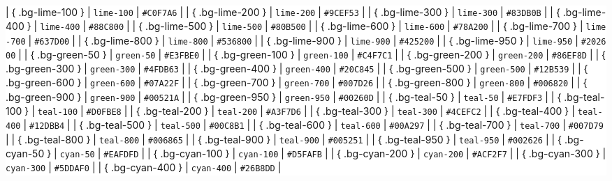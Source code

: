 | { .bg-lime-100 } | `lime-100` | `#C0F7A6` |
| { .bg-lime-200 } | `lime-200` | `#9CEF53` |
| { .bg-lime-300 } | `lime-300` | `#83DB0B` |
| { .bg-lime-400 } | `lime-400` | `#88C800` |
| { .bg-lime-500 } | `lime-500` | `#80B500` |
| { .bg-lime-600 } | `lime-600` | `#78A200` |
| { .bg-lime-700 } | `lime-700` | `#637D00` |
| { .bg-lime-800 } | `lime-800` | `#536800` |
| { .bg-lime-900 } | `lime-900` | `#425200` |
| { .bg-lime-950 } | `lime-950` | `#202600` |
| { .bg-green-50 } | `green-50` | `#E3FBE0` |
| { .bg-green-100 } | `green-100` | `#C4F7C1` |
| { .bg-green-200 } | `green-200` | `#86EF8D` |
| { .bg-green-300 } | `green-300` | `#4FDB63` |
| { .bg-green-400 } | `green-400` | `#20C845` |
| { .bg-green-500 } | `green-500` | `#12B539` |
| { .bg-green-600 } | `green-600` | `#07A22F` |
| { .bg-green-700 } | `green-700` | `#007D26` |
| { .bg-green-800 } | `green-800` | `#006820` |
| { .bg-green-900 } | `green-900` | `#00521A` |
| { .bg-green-950 } | `green-950` | `#00260D` |
| { .bg-teal-50 } | `teal-50` | `#E7FDF3` |
| { .bg-teal-100 } | `teal-100` | `#D0FBE8` |
| { .bg-teal-200 } | `teal-200` | `#A3F7D6` |
| { .bg-teal-300 } | `teal-300` | `#4CEFC2` |
| { .bg-teal-400 } | `teal-400` | `#12DBB4` |
| { .bg-teal-500 } | `teal-500` | `#00C8B1` |
| { .bg-teal-600 } | `teal-600` | `#00A297` |
| { .bg-teal-700 } | `teal-700` | `#007D79` |
| { .bg-teal-800 } | `teal-800` | `#006865` |
| { .bg-teal-900 } | `teal-900` | `#005251` |
| { .bg-teal-950 } | `teal-950` | `#002626` |
| { .bg-cyan-50 } | `cyan-50` | `#EAFDFD` |
| { .bg-cyan-100 } | `cyan-100` | `#D5FAFB` |
| { .bg-cyan-200 } | `cyan-200` | `#ACF2F7` |
| { .bg-cyan-300 } | `cyan-300` | `#5DDAF0` |
| { .bg-cyan-400 } | `cyan-400` | `#26B8DD` |